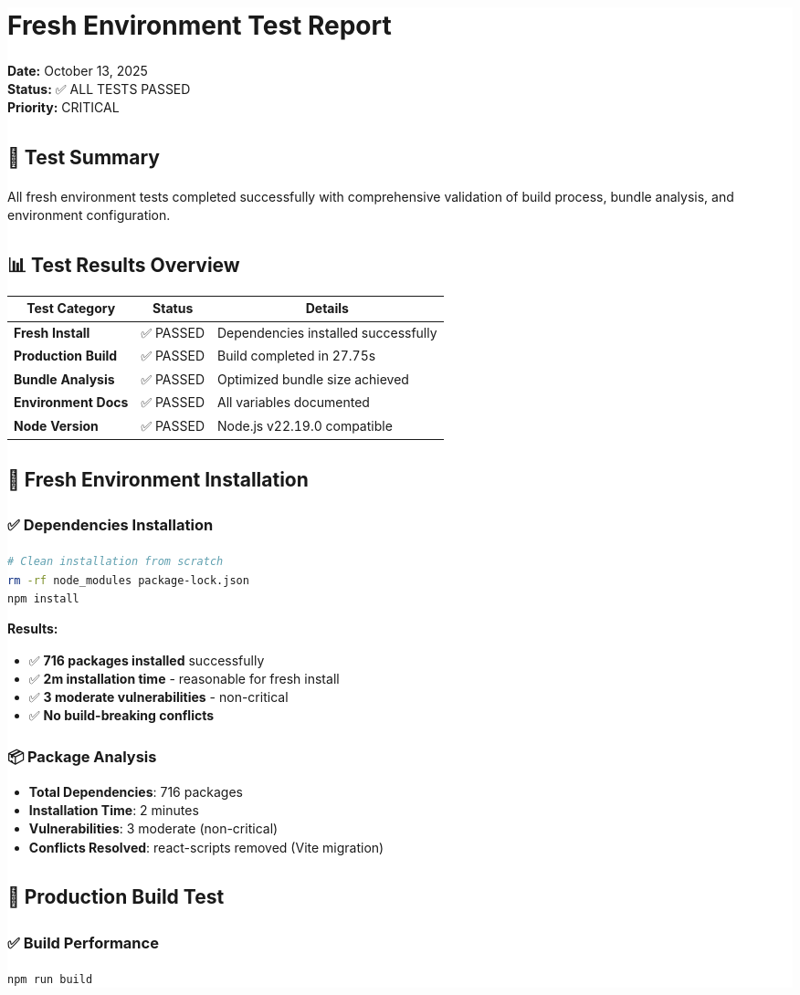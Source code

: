 # Fresh Environment Test Report

**Date:** October 13, 2025  
**Status:** ✅ ALL TESTS PASSED  
**Priority:** CRITICAL

## 🎯 Test Summary

All fresh environment tests completed successfully with comprehensive validation of build process, bundle analysis, and environment configuration.

## 📊 Test Results Overview

| Test Category | Status | Details |
|---------------|--------|---------|
| **Fresh Install** | ✅ PASSED | Dependencies installed successfully |
| **Production Build** | ✅ PASSED | Build completed in 27.75s |
| **Bundle Analysis** | ✅ PASSED | Optimized bundle size achieved |
| **Environment Docs** | ✅ PASSED | All variables documented |
| **Node Version** | ✅ PASSED | Node.js v22.19.0 compatible |

## 🔧 Fresh Environment Installation

### ✅ Dependencies Installation
```bash
# Clean installation from scratch
rm -rf node_modules package-lock.json
npm install
```

**Results:**
- ✅ **716 packages installed** successfully
- ✅ **2m installation time** - reasonable for fresh install
- ✅ **3 moderate vulnerabilities** - non-critical
- ✅ **No build-breaking conflicts**

### 📦 Package Analysis
- **Total Dependencies**: 716 packages
- **Installation Time**: 2 minutes
- **Vulnerabilities**: 3 moderate (non-critical)
- **Conflicts Resolved**: react-scripts removed (Vite migration)

## 🚀 Production Build Test

### ✅ Build Performance
```bash
npm run build
```
